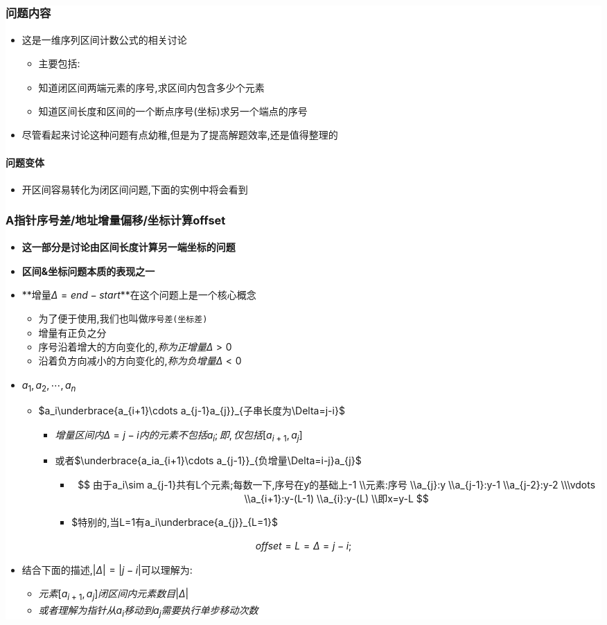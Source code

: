 ### 问题内容

- 这是一维序列区间计数公式的相关讨论
  - 主要包括:

  - 知道闭区间两端元素的序号,求区间内包含多少个元素

  - 知道区间长度和区间的一个断点序号(坐标)求另一个端点的序号
- 尽管看起来讨论这种问题有点幼稚,但是为了提高解题效率,还是值得整理的


#### 问题变体

- 开区间容易转化为闭区间问题,下面的实例中将会看到

### A指针序号差/地址增量偏移/坐标计算offset

- **这一部分是讨论由区间长度计算另一端坐标的问题** 

- **区间&坐标问题本质的表现之一**

- **增量$\Delta=end-start$**在这个问题上是一个核心概念

  - 为了便于使用,我们也叫做`序号差(坐标差)`
  - 增量有正负之分
  - 序号沿着增大的方向变化的,$称为正增量\Delta>0$
  - 沿着负方向减小的方向变化的,$称为负增量\Delta<0$

- $a_1,a_2,\cdots,a_n$

  - $a_i\underbrace{a_{i+1}\cdots a_{j-1}a_{j}}_{子串长度为\Delta=j-i}$

    - $增量区间内\Delta=j-i内的元素不包括a_i;即,仅包括[a_{i+1},a_{j}]$

    - 或者$\underbrace{a_ia_{i+1}\cdots a_{j-1}}_{负增量\Delta=i-j}a_{j}$

      - $$
        由于a_i\sim a_{j-1}共有L个元素;每数一下,序号在y的基础上-1
        \\元素:序号
        \\a_{j}:y
        \\a_{j-1}:y-1
        \\a_{j-2}:y-2
        \\\vdots
        \\a_{i+1}:y-(L-1)
        \\a_{i}:y-(L)
        \\即x=y-L
        $$

        

      - $特别的,当L=1有a_i\underbrace{a_{j}}_{L=1}$

$$
offset=L=\Delta=j-i;
$$


  - 结合下面的描述,$|\Delta|=|j-i|$可以理解为:

    - $元素[a_{i+1},a_{j}]闭区间内元素数目|\Delta|$
    - $或者理解为指针从a_i移动到a_j需要执行单步移动次数$

